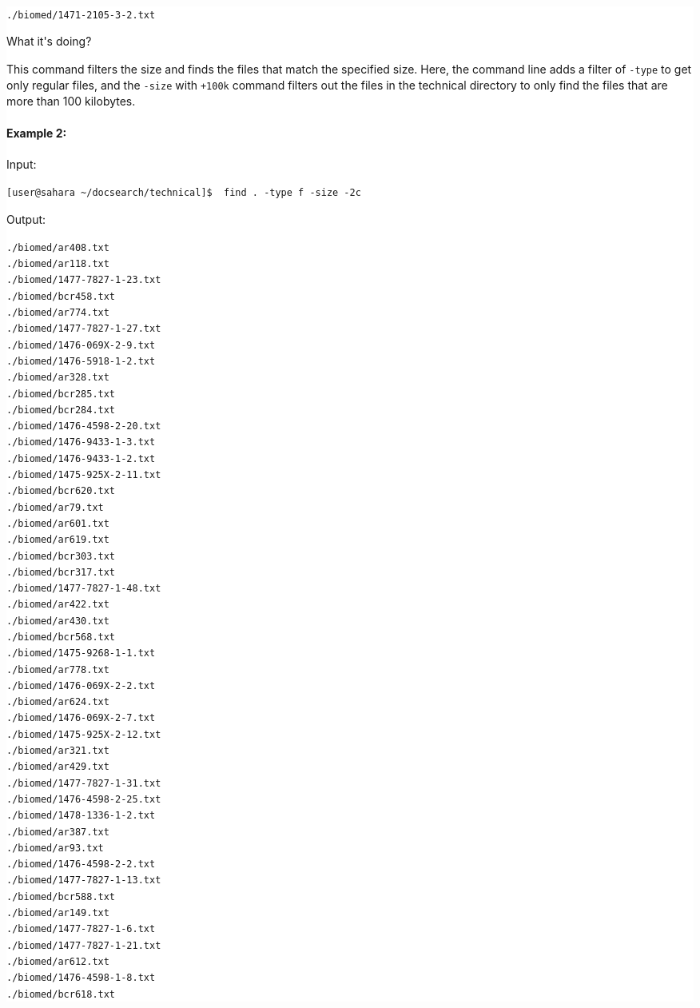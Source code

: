 ```
./biomed/1471-2105-3-2.txt

```
What it's doing?

This command filters the size and finds the files that match the specified size. Here, the command line adds a filter of ```-type``` to get only
regular files, and the ```-size``` with ```+100k``` command filters out the files in the technical directory to only find the files that are more than 100 kilobytes.

#### Example 2:
Input:
```
[user@sahara ~/docsearch/technical]$  find . -type f -size -2c
```
Output:
```
./biomed/ar408.txt
./biomed/ar118.txt
./biomed/1477-7827-1-23.txt
./biomed/bcr458.txt
./biomed/ar774.txt
./biomed/1477-7827-1-27.txt
./biomed/1476-069X-2-9.txt
./biomed/1476-5918-1-2.txt
./biomed/ar328.txt
./biomed/bcr285.txt
./biomed/bcr284.txt
./biomed/1476-4598-2-20.txt
./biomed/1476-9433-1-3.txt
./biomed/1476-9433-1-2.txt
./biomed/1475-925X-2-11.txt
./biomed/bcr620.txt
./biomed/ar79.txt
./biomed/ar601.txt
./biomed/ar619.txt
./biomed/bcr303.txt
./biomed/bcr317.txt
./biomed/1477-7827-1-48.txt
./biomed/ar422.txt
./biomed/ar430.txt
./biomed/bcr568.txt
./biomed/1475-9268-1-1.txt
./biomed/ar778.txt
./biomed/1476-069X-2-2.txt
./biomed/ar624.txt
./biomed/1476-069X-2-7.txt
./biomed/1475-925X-2-12.txt
./biomed/ar321.txt
./biomed/ar429.txt
./biomed/1477-7827-1-31.txt
./biomed/1476-4598-2-25.txt
./biomed/1478-1336-1-2.txt
./biomed/ar387.txt
./biomed/ar93.txt
./biomed/1476-4598-2-2.txt
./biomed/1477-7827-1-13.txt
./biomed/bcr588.txt
./biomed/ar149.txt
./biomed/1477-7827-1-6.txt
./biomed/1477-7827-1-21.txt
./biomed/ar612.txt
./biomed/1476-4598-1-8.txt
./biomed/bcr618.txt
```